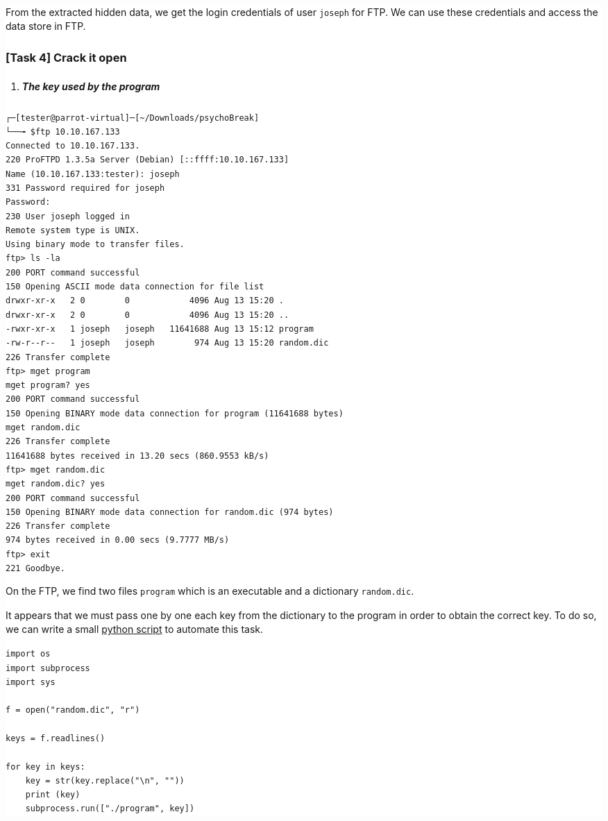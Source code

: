 From the extracted hidden data, we get the login credentials of user `joseph` for FTP. We can use these credentials and access the data store in FTP.

### [Task 4] Crack it open

1. ##### The key used by the program

```
┌─[tester@parrot-virtual]─[~/Downloads/psychoBreak]
└──╼ $ftp 10.10.167.133
Connected to 10.10.167.133.
220 ProFTPD 1.3.5a Server (Debian) [::ffff:10.10.167.133]
Name (10.10.167.133:tester): joseph
331 Password required for joseph
Password:
230 User joseph logged in
Remote system type is UNIX.
Using binary mode to transfer files.
ftp> ls -la
200 PORT command successful
150 Opening ASCII mode data connection for file list
drwxr-xr-x   2 0        0            4096 Aug 13 15:20 .
drwxr-xr-x   2 0        0            4096 Aug 13 15:20 ..
-rwxr-xr-x   1 joseph   joseph   11641688 Aug 13 15:12 program
-rw-r--r--   1 joseph   joseph        974 Aug 13 15:20 random.dic
226 Transfer complete
ftp> mget program
mget program? yes
200 PORT command successful
150 Opening BINARY mode data connection for program (11641688 bytes)
mget random.dic
226 Transfer complete
11641688 bytes received in 13.20 secs (860.9553 kB/s)
ftp> mget random.dic
mget random.dic? yes
200 PORT command successful
150 Opening BINARY mode data connection for random.dic (974 bytes)
226 Transfer complete
974 bytes received in 0.00 secs (9.7777 MB/s)
ftp> exit
221 Goodbye.
```

On the FTP, we find two files `program` which is an executable and a dictionary `random.dic`.

It appears that we must pass one by one each key from the dictionary to the program in order to obtain the correct key. To do so, we can write a small [python script](./script.py) to automate this task.

```
import os
import subprocess
import sys

f = open("random.dic", "r")

keys = f.readlines()

for key in keys:
	key = str(key.replace("\n", ""))
	print (key)
	subprocess.run(["./program", key])
```
